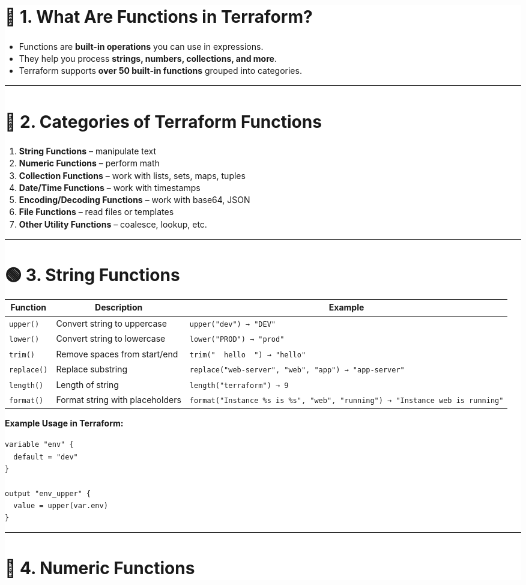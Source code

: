 # 🌟 **1. What Are Functions in Terraform?**

* Functions are **built-in operations** you can use in expressions.
* They help you process **strings, numbers, collections, and more**.
* Terraform supports **over 50 built-in functions** grouped into categories.

---

# 🧩 **2. Categories of Terraform Functions**

1. **String Functions** – manipulate text
2. **Numeric Functions** – perform math
3. **Collection Functions** – work with lists, sets, maps, tuples
4. **Date/Time Functions** – work with timestamps
5. **Encoding/Decoding Functions** – work with base64, JSON
6. **File Functions** – read files or templates
7. **Other Utility Functions** – coalesce, lookup, etc.

---

# 🟢 **3. String Functions**

| Function    | Description                     | Example                                                                     |
| ----------- | ------------------------------- | --------------------------------------------------------------------------- |
| `upper()`   | Convert string to uppercase     | `upper("dev") → "DEV"`                                                      |
| `lower()`   | Convert string to lowercase     | `lower("PROD") → "prod"`                                                    |
| `trim()`    | Remove spaces from start/end    | `trim("  hello  ") → "hello"`                                               |
| `replace()` | Replace substring               | `replace("web-server", "web", "app") → "app-server"`                        |
| `length()`  | Length of string                | `length("terraform") → 9`                                                   |
| `format()`  | Format string with placeholders | `format("Instance %s is %s", "web", "running") → "Instance web is running"` |

**Example Usage in Terraform:**

```hcl
variable "env" {
  default = "dev"
}

output "env_upper" {
  value = upper(var.env)
}
```

---

# 🔢 **4. Numeric Functions**
